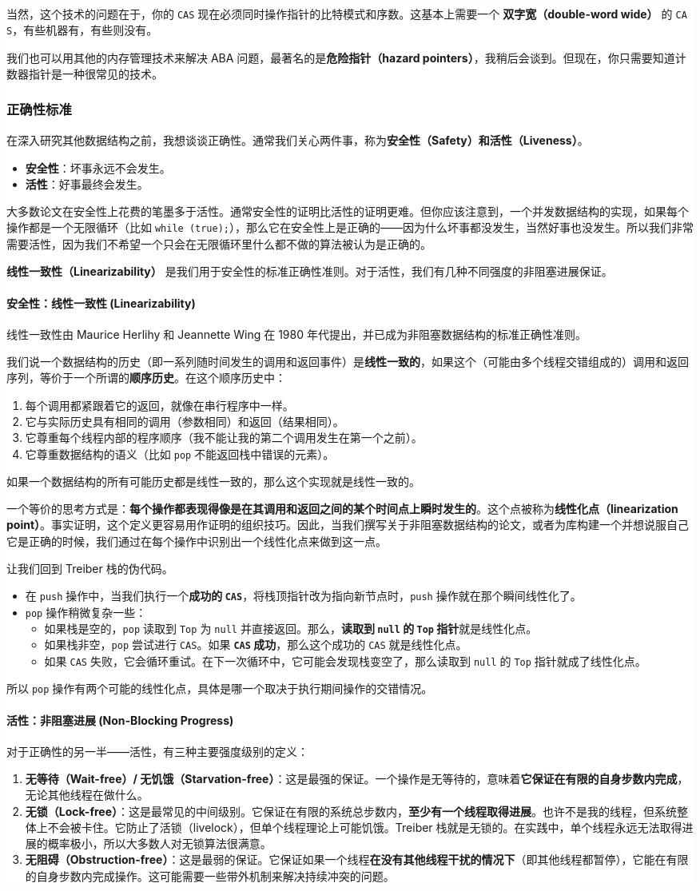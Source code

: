 当然，这个技术的问题在于，你的 `CAS` 现在必须同时操作指针的比特模式和序数。这基本上需要一个 **双字宽（double-word wide）** 的 `CAS`，有些机器有，有些则没有。

我们也可以用其他的内存管理技术来解决 ABA 问题，最著名的是**危险指针（hazard pointers）**，我稍后会谈到。但现在，你只需要知道计数器指针是一种很常见的技术。



### 正确性标准



在深入研究其他数据结构之前，我想谈谈正确性。通常我们关心两件事，称为**安全性（Safety）和活性（Liveness）**。

- **安全性**：坏事永远不会发生。
- **活性**：好事最终会发生。

大多数论文在安全性上花费的笔墨多于活性。通常安全性的证明比活性的证明更难。但你应该注意到，一个并发数据结构的实现，如果每个操作都是一个无限循环（比如 `while (true);`），那么它在安全性上是正确的——因为什么坏事都没发生，当然好事也没发生。所以我们非常需要活性，因为我们不希望一个只会在无限循环里什么都不做的算法被认为是正确的。

**线性一致性（Linearizability）** 是我们用于安全性的标准正确性准则。对于活性，我们有几种不同强度的非阻塞进展保证。



#### 安全性：线性一致性 (Linearizability)



线性一致性由 Maurice Herlihy 和 Jeannette Wing 在 1980 年代提出，并已成为非阻塞数据结构的标准正确性准则。

我们说一个数据结构的历史（即一系列随时间发生的调用和返回事件）是**线性一致的**，如果这个（可能由多个线程交错组成的）调用和返回序列，等价于一个所谓的**顺序历史**。在这个顺序历史中：

1. 每个调用都紧跟着它的返回，就像在串行程序中一样。
2. 它与实际历史具有相同的调用（参数相同）和返回（结果相同）。
3. 它尊重每个线程内部的程序顺序（我不能让我的第二个调用发生在第一个之前）。
4. 它尊重数据结构的语义（比如 `pop` 不能返回栈中错误的元素）。

如果一个数据结构的所有可能历史都是线性一致的，那么这个实现就是线性一致的。

一个等价的思考方式是：**每个操作都表现得像是在其调用和返回之间的某个时间点上瞬时发生的**。这个点被称为**线性化点（linearization point）**。事实证明，这个定义更容易用作证明的组织技巧。因此，当我们撰写关于非阻塞数据结构的论文，或者为库构建一个并想说服自己它是正确的时候，我们通过在每个操作中识别出一个线性化点来做到这一点。

让我们回到 Treiber 栈的伪代码。

- 在 `push` 操作中，当我们执行一个**成功的 `CAS`**，将栈顶指针改为指向新节点时，`push` 操作就在那个瞬间线性化了。
- `pop` 操作稍微复杂一些：
  - 如果栈是空的，`pop` 读取到 `Top` 为 `null` 并直接返回。那么，**读取到 `null` 的 `Top` 指针**就是线性化点。
  - 如果栈非空，`pop` 尝试进行 `CAS`。如果 **`CAS` 成功**，那么这个成功的 `CAS` 就是线性化点。
  - 如果 `CAS` 失败，它会循环重试。在下一次循环中，它可能会发现栈变空了，那么读取到 `null` 的 `Top` 指针就成了线性化点。

所以 `pop` 操作有两个可能的线性化点，具体是哪一个取决于执行期间操作的交错情况。



#### 活性：非阻塞进展 (Non-Blocking Progress)



对于正确性的另一半——活性，有三种主要强度级别的定义：

1. **无等待（Wait-free）/ 无饥饿（Starvation-free）**：这是最强的保证。一个操作是无等待的，意味着**它保证在有限的自身步数内完成**，无论其他线程在做什么。
2. **无锁（Lock-free）**：这是最常见的中间级别。它保证在有限的系统总步数内，**至少有一个线程取得进展**。也许不是我的线程，但系统整体上不会被卡住。它防止了活锁（livelock），但单个线程理论上可能饥饿。Treiber 栈就是无锁的。在实践中，单个线程永远无法取得进展的概率极小，所以大多数人对无锁算法很满意。
3. **无阻碍（Obstruction-free）**：这是最弱的保证。它保证如果一个线程**在没有其他线程干扰的情况下**（即其他线程都暂停），它能在有限的自身步数内完成操作。这可能需要一些带外机制来解决持续冲突的问题。
